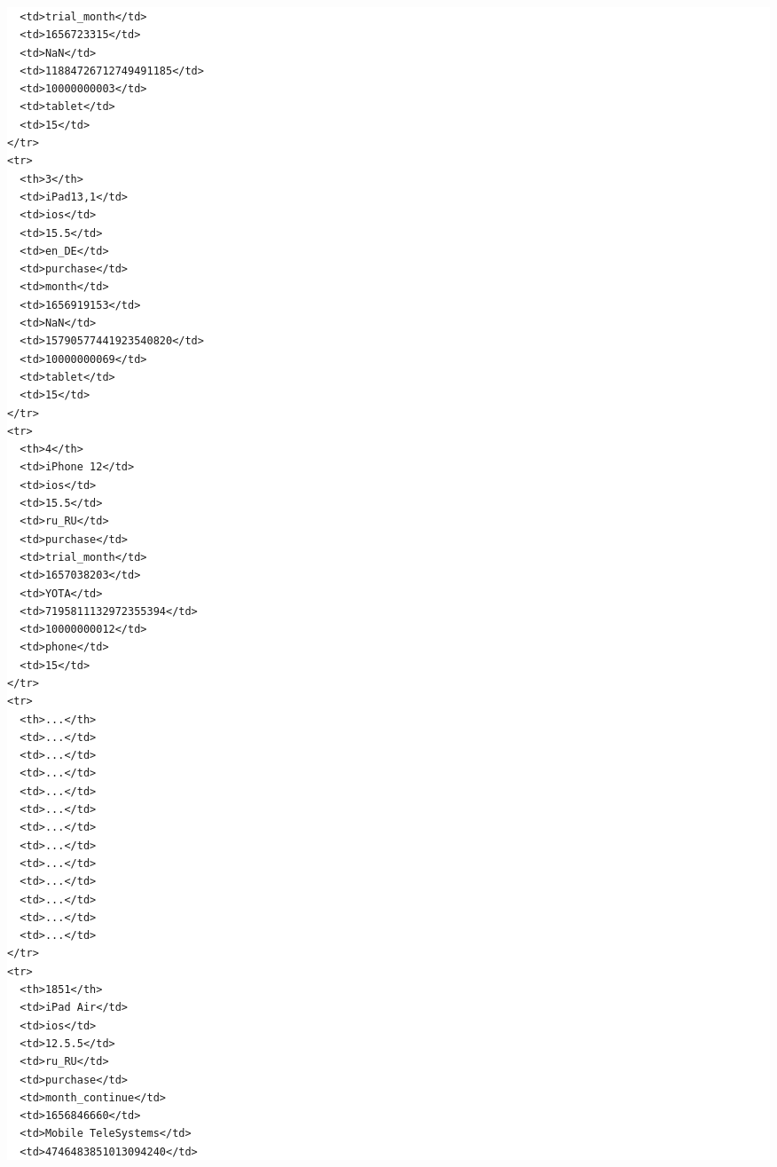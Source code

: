       <td>trial_month</td>
      <td>1656723315</td>
      <td>NaN</td>
      <td>11884726712749491185</td>
      <td>10000000003</td>
      <td>tablet</td>
      <td>15</td>
    </tr>
    <tr>
      <th>3</th>
      <td>iPad13,1</td>
      <td>ios</td>
      <td>15.5</td>
      <td>en_DE</td>
      <td>purchase</td>
      <td>month</td>
      <td>1656919153</td>
      <td>NaN</td>
      <td>15790577441923540820</td>
      <td>10000000069</td>
      <td>tablet</td>
      <td>15</td>
    </tr>
    <tr>
      <th>4</th>
      <td>iPhone 12</td>
      <td>ios</td>
      <td>15.5</td>
      <td>ru_RU</td>
      <td>purchase</td>
      <td>trial_month</td>
      <td>1657038203</td>
      <td>YOTA</td>
      <td>7195811132972355394</td>
      <td>10000000012</td>
      <td>phone</td>
      <td>15</td>
    </tr>
    <tr>
      <th>...</th>
      <td>...</td>
      <td>...</td>
      <td>...</td>
      <td>...</td>
      <td>...</td>
      <td>...</td>
      <td>...</td>
      <td>...</td>
      <td>...</td>
      <td>...</td>
      <td>...</td>
      <td>...</td>
    </tr>
    <tr>
      <th>1851</th>
      <td>iPad Air</td>
      <td>ios</td>
      <td>12.5.5</td>
      <td>ru_RU</td>
      <td>purchase</td>
      <td>month_continue</td>
      <td>1656846660</td>
      <td>Mobile TeleSystems</td>
      <td>4746483851013094240</td>